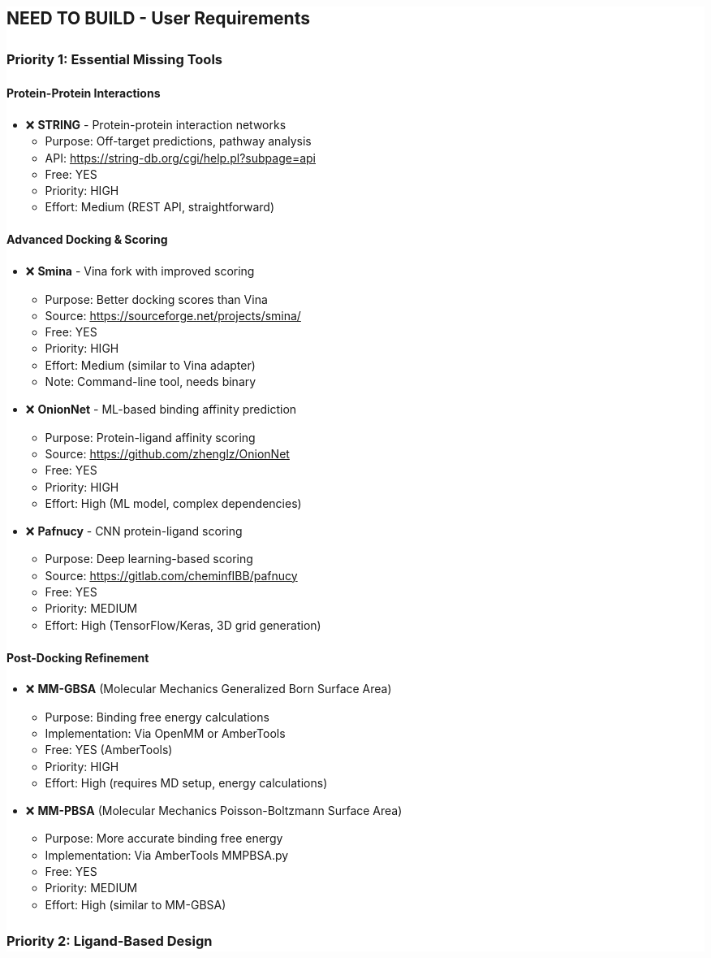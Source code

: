 ## NEED TO BUILD - User Requirements

### Priority 1: Essential Missing Tools

#### Protein-Protein Interactions
- ❌ **STRING** - Protein-protein interaction networks
  - Purpose: Off-target predictions, pathway analysis
  - API: https://string-db.org/cgi/help.pl?subpage=api
  - Free: YES
  - Priority: HIGH
  - Effort: Medium (REST API, straightforward)

#### Advanced Docking & Scoring
- ❌ **Smina** - Vina fork with improved scoring
  - Purpose: Better docking scores than Vina
  - Source: https://sourceforge.net/projects/smina/
  - Free: YES
  - Priority: HIGH
  - Effort: Medium (similar to Vina adapter)
  - Note: Command-line tool, needs binary

- ❌ **OnionNet** - ML-based binding affinity prediction
  - Purpose: Protein-ligand affinity scoring
  - Source: https://github.com/zhenglz/OnionNet
  - Free: YES
  - Priority: HIGH
  - Effort: High (ML model, complex dependencies)

- ❌ **Pafnucy** - CNN protein-ligand scoring
  - Purpose: Deep learning-based scoring
  - Source: https://gitlab.com/cheminfIBB/pafnucy
  - Free: YES
  - Priority: MEDIUM
  - Effort: High (TensorFlow/Keras, 3D grid generation)

#### Post-Docking Refinement
- ❌ **MM-GBSA** (Molecular Mechanics Generalized Born Surface Area)
  - Purpose: Binding free energy calculations
  - Implementation: Via OpenMM or AmberTools
  - Free: YES (AmberTools)
  - Priority: HIGH
  - Effort: High (requires MD setup, energy calculations)

- ❌ **MM-PBSA** (Molecular Mechanics Poisson-Boltzmann Surface Area)
  - Purpose: More accurate binding free energy
  - Implementation: Via AmberTools MMPBSA.py
  - Free: YES
  - Priority: MEDIUM
  - Effort: High (similar to MM-GBSA)

### Priority 2: Ligand-Based Design
